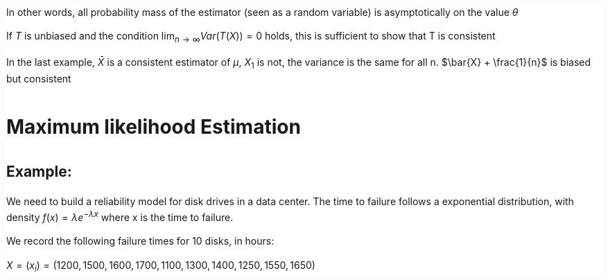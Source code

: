 




In other words, all probability mass of the estimator (seen as a random variable) is asymptotically on the value $\theta$









If $T$ is unbiased and the condition $\lim_{n\to\infty} Var(T(X)) = 0$ holds, this is sufficient to show that T is consistent









In the last example, $\bar{X}$ is a consistent estimator of $\mu$, $X_1$ is not, the variance is the same for all n. $\bar{X} + \frac{1}{n}$ is biased but consistent









# Maximum likelihood Estimation









## Example:




We need to build a reliability model for disk drives in a data center. The time to failure follows a exponential distribution, with density $f(x) = \lambda e^{-\lambda x}$ where x is the time to failure.









We record the following failure times for 10 disks, in hours:









$X = (x_i) = (1200,1500,1600,1700,1100,1300,1400,1250,1550,1650)$
